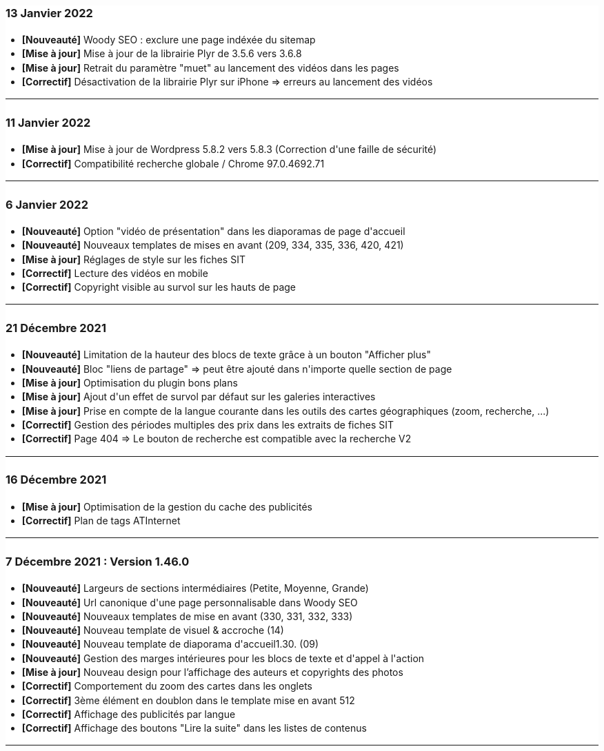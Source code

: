 
### 13 Janvier 2022

-   **[Nouveauté]** Woody SEO : exclure une page indéxée du sitemap
-   **[Mise à jour]** Mise à jour de la librairie Plyr de 3.5.6 vers 3.6.8
-   **[Mise à jour]** Retrait du paramètre "muet" au lancement des vidéos dans les pages
-   **[Correctif]** Désactivation de la librairie Plyr sur iPhone => erreurs au lancement des vidéos

---

### 11 Janvier 2022

-   **[Mise à jour]** Mise à jour de Wordpress 5.8.2 vers 5.8.3 (Correction d'une faille de sécurité)
-   **[Correctif]** Compatibilité recherche globale / Chrome 97.0.4692.71

---

### 6 Janvier 2022

-   **[Nouveauté]** Option "vidéo de présentation" dans les diaporamas de page d'accueil
-   **[Nouveauté]** Nouveaux templates de mises en avant (209, 334, 335, 336, 420, 421)
-   **[Mise à jour]** Réglages de style sur les fiches SIT
-   **[Correctif]** Lecture des vidéos en mobile
-   **[Correctif]** Copyright visible au survol sur les hauts de page

---

### 21 Décembre 2021

-   **[Nouveauté]** Limitation de la hauteur des blocs de texte grâce à un bouton "Afficher plus"
-   **[Nouveauté]** Bloc "liens de partage" => peut être ajouté dans n'importe quelle section de page
-   **[Mise à jour]** Optimisation du plugin bons plans
-   **[Mise à jour]** Ajout d'un effet de survol par défaut sur les galeries interactives
-   **[Mise à jour]** Prise en compte de la langue courante dans les outils des cartes géographiques (zoom, recherche, ...)
-   **[Correctif]** Gestion des périodes multiples des prix dans les extraits de fiches SIT
-   **[Correctif]** Page 404 => Le bouton de recherche est compatible avec la recherche V2

---

### 16 Décembre 2021

-   **[Mise à jour]** Optimisation de la gestion du cache des publicités
-   **[Correctif]** Plan de tags ATInternet

---

### 7 Décembre 2021 : Version 1.46.0

-   **[Nouveauté]** Largeurs de sections intermédiaires (Petite, Moyenne, Grande)
-   **[Nouveauté]** Url canonique d'une page personnalisable dans Woody SEO
-   **[Nouveauté]** Nouveaux templates de mise en avant (330, 331, 332, 333)
-   **[Nouveauté]** Nouveau template de visuel & accroche (14)
-   **[Nouveauté]** Nouveau template de diaporama d'accueil1.30. (09)
-   **[Nouveauté]** Gestion des marges intérieures pour les blocs de texte et d'appel à l'action
-   **[Mise à jour]** Nouveau design pour l’affichage des auteurs et copyrights des photos
-   **[Correctif]** Comportement du zoom des cartes dans les onglets
-   **[Correctif]** 3ème élément en doublon dans le template mise en avant 512
-   **[Correctif]** Affichage des publicités par langue
-   **[Correctif]** Affichage des boutons "Lire la suite" dans les listes de contenus

---
